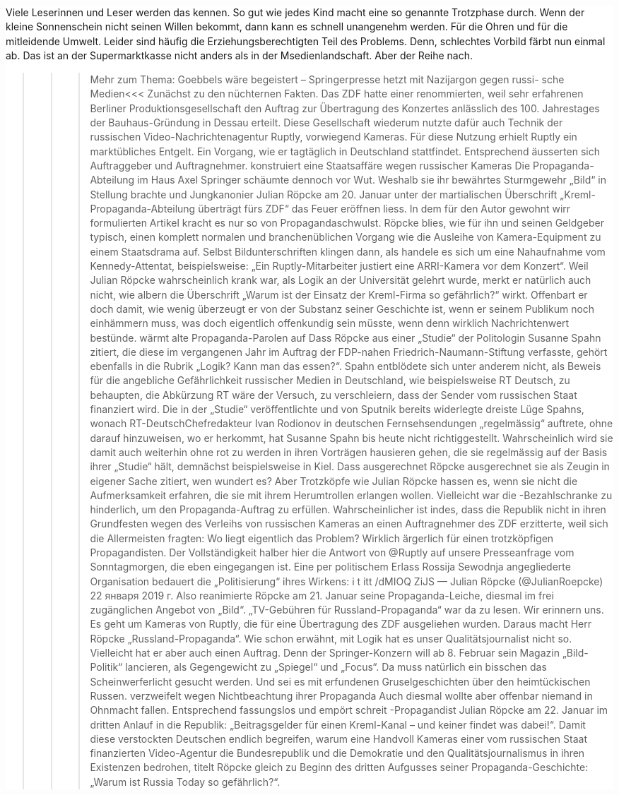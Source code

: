 Viele Leserinnen und Leser werden das kennen. So gut wie jedes Kind macht eine so genannte Trotzphase durch. Wenn der kleine Sonnenschein nicht seinen Willen bekommt, dann kann es schnell unangenehm werden. Für die Ohren und für die mitleidende Umwelt. Leider sind häufig die Erziehungsberechtigten Teil des Problems. Denn, schlechtes Vorbild färbt nun einmal ab. Das ist an der Supermarktkasse nicht anders als in der Msedienlandschaft. Aber der Reihe nach.
>>>Mehr zum Thema: Goebbels wäre begeistert – Springerpresse hetzt mit Nazijargon gegen russi- sche Medien<<< Zunächst zu den nüchternen Fakten. Das ZDF hatte einer renommierten, weil sehr erfahrenen Berliner Produktionsgesellschaft den Auftrag zur Übertragung des Konzertes anlässlich des 100. Jahrestages der Bauhaus-Gründung in Dessau erteilt. Diese Gesellschaft wiederum nutzte dafür auch Technik der russischen Video-Nachrichtenagentur Ruptly, vorwiegend Kameras. Für diese Nutzung erhielt Ruptly ein marktübliches Entgelt. Ein Vorgang, wie er tagtäglich in Deutschland stattfindet. Entsprechend äusserten sich Auftraggeber und Auftragnehmer.
<Bild> konstruiert eine Staatsaffäre wegen russischer Kameras Die Propaganda-Abteilung im Haus Axel Springer schäumte dennoch vor Wut. Weshalb sie ihr bewährtes Sturmgewehr „Bild“ in Stellung brachte und Jungkanonier Julian Röpcke am 20. Januar unter der martialischen Überschrift „Kreml-Propaganda-Abteilung überträgt fürs ZDF“ das Feuer eröffnen liess. In dem für den Autor gewohnt wirr formulierten Artikel kracht es nur so von Propagandaschwulst. Röpcke blies, wie für ihn und seinen Geldgeber typisch, einen komplett normalen und branchenüblichen Vorgang wie die Ausleihe von Kamera-Equipment zu einem Staatsdrama auf. Selbst Bildunterschriften klingen dann, als handele es sich um eine Nahaufnahme vom Kennedy-Attentat, beispielsweise: „Ein Ruptly-Mitarbeiter justiert eine ARRI-Kamera vor dem Konzert“.
Weil Julian Röpcke wahrscheinlich krank war, als Logik an der Universität gelehrt wurde, merkt er natürlich auch nicht, wie albern die Überschrift „Warum ist der Einsatz der Kreml-Firma so gefährlich?“ wirkt. Offenbart er doch damit, wie wenig überzeugt er von der Substanz seiner Geschichte ist, wenn er seinem Publikum noch einhämmern muss, was doch eigentlich offenkundig sein müsste, wenn denn wirklich Nachrichtenwert bestünde.
<Bild> wärmt alte Propaganda-Parolen auf Dass Röpcke aus einer „Studie“ der Politologin Susanne Spahn zitiert, die diese im vergangenen Jahr im Auftrag der FDP-nahen Friedrich-Naumann-Stiftung verfasste, gehört ebenfalls in die Rubrik „Logik? Kann man das essen?“. Spahn entblödete sich unter anderem nicht, als Beweis für die angebliche Gefährlichkeit russischer Medien in Deutschland, wie beispielsweise RT Deutsch, zu behaupten, die Abkürzung RT wäre der Versuch, zu verschleiern, dass der Sender vom russischen Staat finanziert wird. Die in der „Studie“ veröffentlichte und von Sputnik bereits widerlegte dreiste Lüge Spahns, wonach RT-DeutschChefredakteur Ivan Rodionov in deutschen Fernsehsendungen „regelmässig“ auftrete, ohne darauf hinzuweisen, wo er herkommt, hat Susanne Spahn bis heute nicht richtiggestellt. Wahrscheinlich wird sie damit auch weiterhin ohne rot zu werden in ihren Vorträgen hausieren gehen, die sie regelmässig auf der Basis ihrer „Studie“ hält, demnächst beispielsweise in Kiel. Dass ausgerechnet Röpcke ausgerechnet sie als Zeugin in eigener Sache zitiert, wen wundert es?
Aber Trotzköpfe wie Julian Röpcke hassen es, wenn sie nicht die Aufmerksamkeit erfahren, die sie mit ihrem Herumtrollen erlangen wollen. Vielleicht war die <Bild>-Bezahlschranke zu hinderlich, um den Propaganda-Auftrag zu erfüllen. Wahrscheinlicher ist indes, dass die Republik nicht in ihren Grundfesten wegen des Verleihs von russischen Kameras an einen Auftragnehmer des ZDF erzitterte, weil sich die Allermeisten fragten: Wo liegt eigentlich das Problem? Wirklich ärgerlich für einen trotzköpfigen Propagandisten. Der Vollständigkeit halber hier die Antwort von @Ruptly auf unsere Presseanfrage vom Sonntagmorgen, die eben eingegangen ist.
Eine per politischem Erlass Rossija Sewodnja angegliederte Organisation bedauert die „Politisierung“ ihres Wirkens: i t itt /dMIOQ ZiJS — Julian Röpcke (@JulianRoepcke) 22 января 2019 г. Also reanimierte Röpcke am 21. Januar seine Propaganda-Leiche, diesmal im frei zugänglichen Angebot von „Bild“. „TV-Gebühren für Russland-Propaganda“ war da zu lesen. Wir erinnern uns. Es geht um Kameras von Ruptly, die für eine Übertragung des ZDF ausgeliehen wurden. Daraus macht Herr Röpcke „Russland-Propaganda“. Wie schon erwähnt, mit Logik hat es unser Qualitätsjournalist nicht so. Vielleicht hat er aber auch einen Auftrag. Denn der Springer-Konzern will ab 8. Februar sein Magazin „Bild-Politik“ lancieren, als Gegengewicht zu „Spiegel“ und „Focus“. Da muss natürlich ein bisschen das Scheinwerferlicht gesucht werden. Und sei es mit erfundenen Gruselgeschichten über den heimtückischen Russen. <Bild> verzweifelt wegen Nichtbeachtung ihrer Propaganda Auch diesmal wollte aber offenbar niemand in Ohnmacht fallen. Entsprechend fassungslos und empört schreit <Bild>-Propagandist Julian Röpcke am 22. Januar im dritten Anlauf in die Republik: „Beitragsgelder für einen Kreml-Kanal – und keiner findet was dabei!“. Damit diese verstockten Deutschen endlich begreifen, warum eine Handvoll Kameras einer vom russischen Staat finanzierten Video-Agentur die Bundesrepublik und die Demokratie und den Qualitätsjournalismus in ihren Existenzen bedrohen, titelt Röpcke gleich zu Beginn des dritten Aufgusses seiner Propaganda-Geschichte: „Warum ist Russia Today so gefährlich?“.